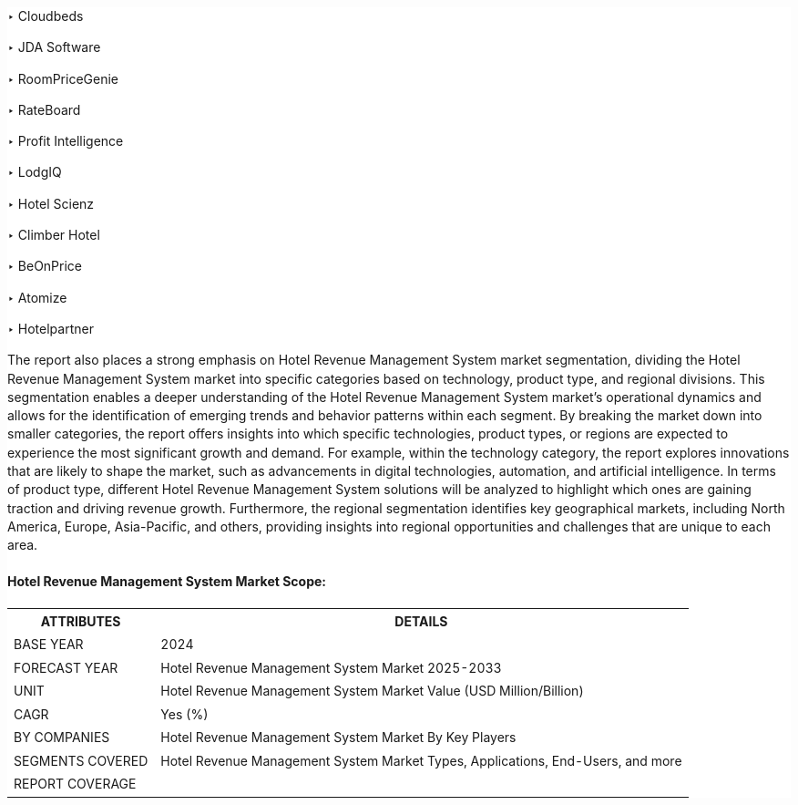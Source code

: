 ‣ Cloudbeds

‣ JDA Software

‣ RoomPriceGenie

‣ RateBoard

‣ Profit Intelligence

‣ LodgIQ

‣ Hotel Scienz

‣ Climber Hotel

‣ BeOnPrice

‣ Atomize

‣ Hotelpartner

The report also places a strong emphasis on Hotel Revenue Management System market segmentation, dividing the Hotel Revenue Management System market into specific categories based on technology, product type, and regional divisions. This segmentation enables a deeper understanding of the Hotel Revenue Management System market’s operational dynamics and allows for the identification of emerging trends and behavior patterns within each segment. By breaking the market down into smaller categories, the report offers insights into which specific technologies, product types, or regions are expected to experience the most significant growth and demand. For example, within the technology category, the report explores innovations that are likely to shape the market, such as advancements in digital technologies, automation, and artificial intelligence. In terms of product type, different Hotel Revenue Management System solutions will be analyzed to highlight which ones are gaining traction and driving revenue growth. Furthermore, the regional segmentation identifies key geographical markets, including North America, Europe, Asia-Pacific, and others, providing insights into regional opportunities and challenges that are unique to each area.

<h4>Hotel Revenue Management System Market Scope:</h4>
<table>
<tr>
<th>ATTRIBUTES</th>
<th>DETAILS</th>
</tr>
<tr>
<td>BASE YEAR</td>
<td>2024</td>
</tr>
<tr>
<td>FORECAST YEAR</td>
<td>Hotel Revenue Management System Market 2025-2033</td>
</tr>
<tr>
<td>UNIT</td>
<td>Hotel Revenue Management System Market Value (USD Million/Billion)</td>
<tr>
<td>CAGR</td>
<td>Yes (%)</td>
</tr>
</tr>
<tr>
<td>BY COMPANIES</td>
<td>Hotel Revenue Management System Market By Key Players</td>
</tr>
<tr>
<td>SEGMENTS COVERED</td>
<td>Hotel Revenue Management System Market Types, Applications, End-Users, and more</td>
</tr>
<tr>
<td>REPORT COVERAGE</td>